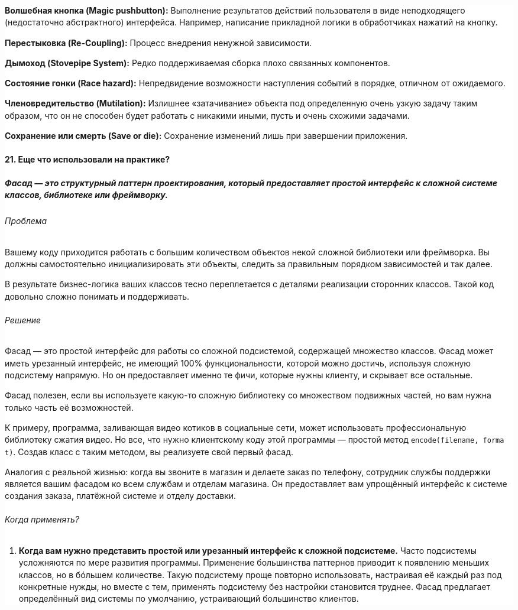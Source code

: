 **Волшебная кнопка (Magic pushbutton):**
	Выполнение результатов действий пользователя в виде неподходящего (недостаточно абстрактного) интерфейса. Например, написание прикладной логики в обработчиках нажатий на кнопку.

**Перестыковка (Re-Coupling):**
	Процесс внедрения ненужной зависимости.

**Дымоход (Stovepipe System):**
	Редко поддерживаемая сборка плохо связанных компонентов.

**Состояние гонки (Race hazard):**
	Непредвидение возможности наступления событий в порядке, отличном от ожидаемого.

**Членовредительство (Mutilation):**
	Излишнее «затачивание» объекта под определенную очень узкую задачу таким образом, что он не способен будет работать с никакими иными, пусть и очень схожими задачами.

**Сохранение или смерть (Save or die):**
	Сохранение изменений лишь при завершении приложения.

#### 21. Еще что использовали на практике? 
##### **Фасад** — это структурный паттерн проектирования, который предоставляет простой интерфейс к сложной системе классов, библиотеке или фреймворку.
###### Проблема
Вашему коду приходится работать с большим количеством объектов некой сложной библиотеки или фреймворка. Вы должны самостоятельно инициализировать эти объекты, следить за правильным порядком зависимостей и так далее.

В результате бизнес-логика ваших классов тесно переплетается с деталями реализации сторонних классов. Такой код довольно сложно понимать и поддерживать.

###### Решение
Фасад — это простой интерфейс для работы со сложной подсистемой, содержащей множество классов. Фасад может иметь урезанный интерфейс, не имеющий 100% функциональности, которой можно достичь, используя сложную подсистему напрямую. Но он предоставляет именно те фичи, которые нужны клиенту, и скрывает все остальные.

Фасад полезен, если вы используете какую-то сложную библиотеку со множеством подвижных частей, но вам нужна только часть её возможностей.

К примеру, программа, заливающая видео котиков в социальные сети, может использовать профессиональную библиотеку сжатия видео. Но все, что нужно клиентскому коду этой программы — простой метод `encode(filename, format)`. Создав класс с таким методом, вы реализуете свой первый фасад.

Аналогия с реальной жизнью: когда вы звоните в магазин и делаете заказ по телефону, сотрудник службы поддержки является вашим фасадом ко всем службам и отделам магазина. Он предоставляет вам упрощённый интерфейс к системе создания заказа, платёжной системе и отделу доставки.
###### Когда применять?
1. **Когда вам нужно представить простой или урезанный интерфейс к сложной подсистеме.**
   Часто подсистемы усложняются по мере развития программы. Применение большинства паттернов приводит к появлению меньших классов, но в бóльшем количестве. Такую подсистему проще повторно использовать, настраивая её каждый раз под конкретные нужды, но вместе с тем, применять подсистему без настройки становится труднее. Фасад предлагает определённый вид системы по умолчанию, устраивающий большинство клиентов.
